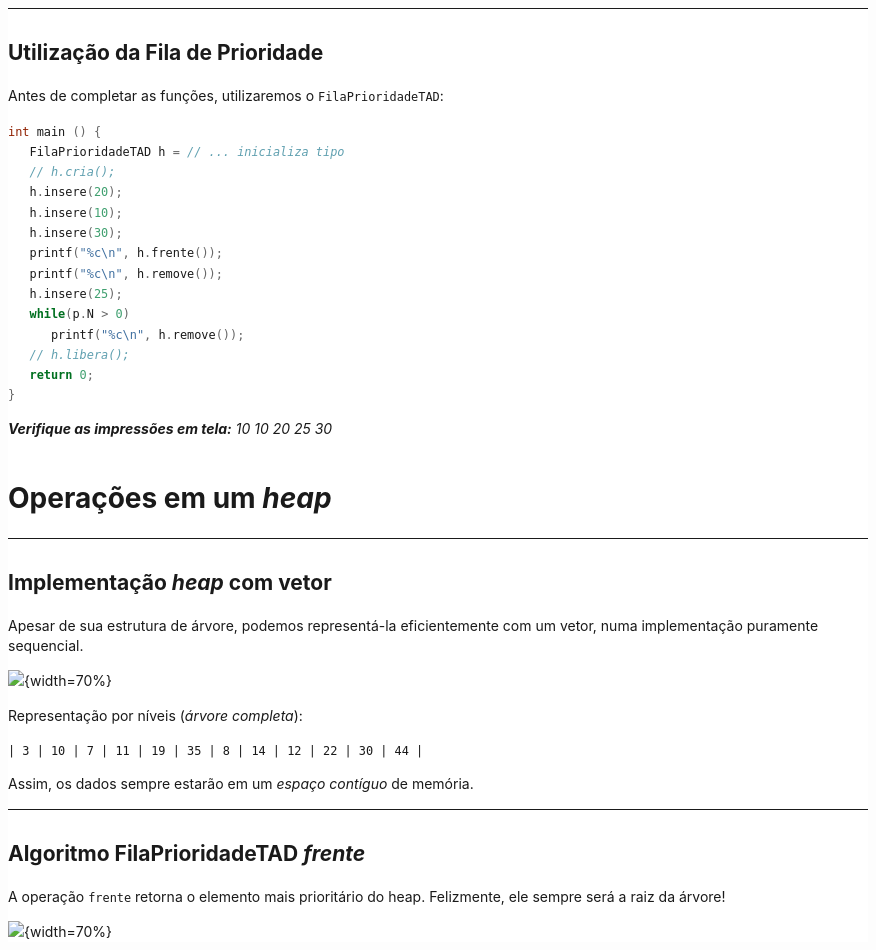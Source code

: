 -------

## Utilização da Fila de Prioridade

Antes de completar as funções, utilizaremos o `FilaPrioridadeTAD`:

```.cpp
int main () {
   FilaPrioridadeTAD h = // ... inicializa tipo
   // h.cria();
   h.insere(20);
   h.insere(10);
   h.insere(30);
   printf("%c\n", h.frente());      
   printf("%c\n", h.remove());  
   h.insere(25);
   while(p.N > 0)
      printf("%c\n", h.remove());
   // h.libera();
   return 0;
}
```
***Verifique as impressões em tela:*** *10 10 20 25 30*

# Operações em um *heap*

--------

## Implementação *heap* com vetor

Apesar de sua estrutura de árvore, podemos representá-la eficientemente com um vetor, numa implementação puramente sequencial.

![](2020-10-14-16-39-35.png){width=70%}

Representação por níveis (*árvore completa*):
```
| 3 | 10 | 7 | 11 | 19 | 35 | 8 | 14 | 12 | 22 | 30 | 44 |
```

Assim, os dados sempre estarão em um *espaço contíguo* de memória.


---------


## Algoritmo FilaPrioridadeTAD *frente* 

A operação `frente` retorna o elemento mais prioritário do heap.
Felizmente, ele sempre será a raiz da árvore!

![](2020-10-14-16-39-35.png){width=70%}
